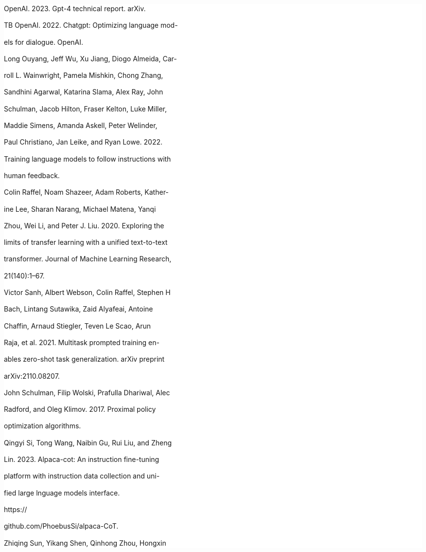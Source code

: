 OpenAI. 2023. Gpt-4 technical report. arXiv.

TB OpenAI. 2022. Chatgpt: Optimizing language mod-

els for dialogue. OpenAI.

Long Ouyang, Jeff Wu, Xu Jiang, Diogo Almeida, Car-

roll L. Wainwright, Pamela Mishkin, Chong Zhang,

Sandhini Agarwal, Katarina Slama, Alex Ray, John

Schulman, Jacob Hilton, Fraser Kelton, Luke Miller,

Maddie Simens, Amanda Askell, Peter Welinder,

Paul Christiano, Jan Leike, and Ryan Lowe. 2022.

Training language models to follow instructions with

human feedback.

Colin Raffel, Noam Shazeer, Adam Roberts, Kather-

ine Lee, Sharan Narang, Michael Matena, Yanqi

Zhou, Wei Li, and Peter J. Liu. 2020. Exploring the

limits of transfer learning with a unified text-to-text

transformer. Journal of Machine Learning Research,

21(140):1–67.

Victor Sanh, Albert Webson, Colin Raffel, Stephen H

Bach, Lintang Sutawika, Zaid Alyafeai, Antoine

Chaffin, Arnaud Stiegler, Teven Le Scao, Arun

Raja, et al. 2021. Multitask prompted training en-

ables zero-shot task generalization. arXiv preprint

arXiv:2110.08207.

John Schulman, Filip Wolski, Prafulla Dhariwal, Alec

Radford, and Oleg Klimov. 2017. Proximal policy

optimization algorithms.

Qingyi Si, Tong Wang, Naibin Gu, Rui Liu, and Zheng

Lin. 2023. Alpaca-cot: An instruction fine-tuning

platform with instruction data collection and uni-

fied large lnguage models interface.

https://

github.com/PhoebusSi/alpaca-CoT.

Zhiqing Sun, Yikang Shen, Qinhong Zhou, Hongxin
